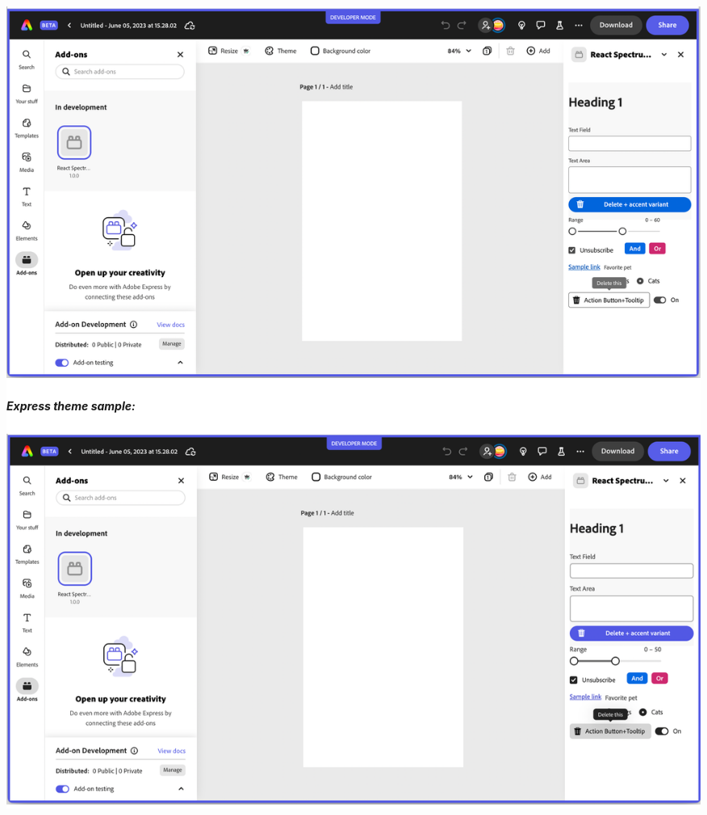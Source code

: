 ![Default theme](./img/default-theme.png)

##### Express theme sample:

![Express theme](./img/express-theme.png)
